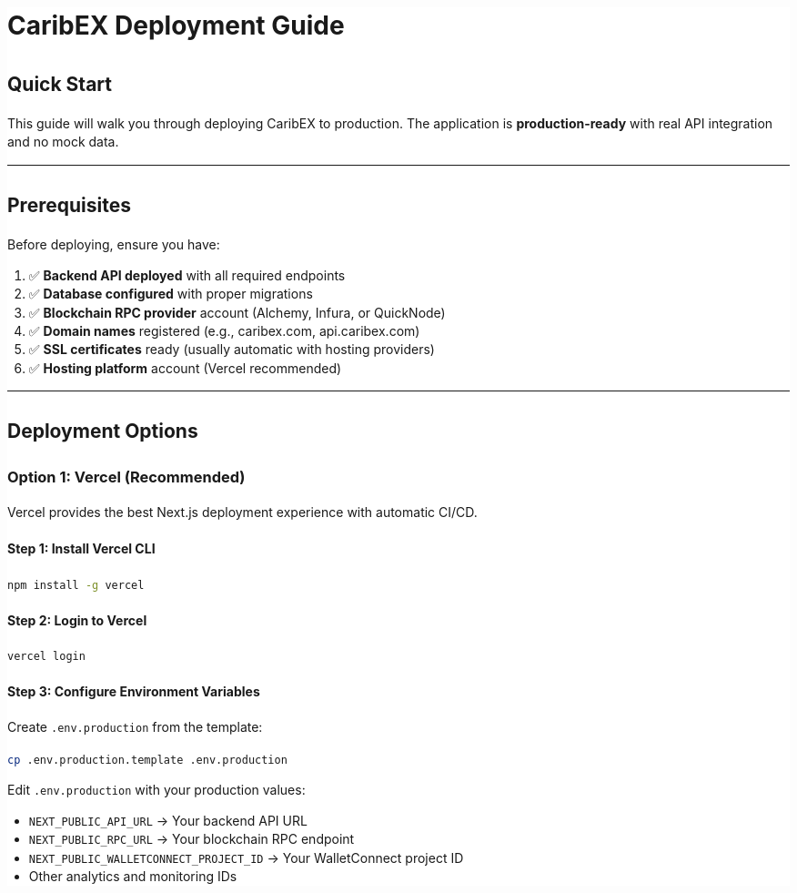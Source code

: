 # CaribEX Deployment Guide

## Quick Start

This guide will walk you through deploying CaribEX to production. The application is **production-ready** with real API integration and no mock data.

---

## Prerequisites

Before deploying, ensure you have:

1. ✅ **Backend API deployed** with all required endpoints
2. ✅ **Database configured** with proper migrations
3. ✅ **Blockchain RPC provider** account (Alchemy, Infura, or QuickNode)
4. ✅ **Domain names** registered (e.g., caribex.com, api.caribex.com)
5. ✅ **SSL certificates** ready (usually automatic with hosting providers)
6. ✅ **Hosting platform** account (Vercel recommended)

---

## Deployment Options

### Option 1: Vercel (Recommended)

Vercel provides the best Next.js deployment experience with automatic CI/CD.

#### Step 1: Install Vercel CLI

```bash
npm install -g vercel
```

#### Step 2: Login to Vercel

```bash
vercel login
```

#### Step 3: Configure Environment Variables

Create `.env.production` from the template:

```bash
cp .env.production.template .env.production
```

Edit `.env.production` with your production values:
- `NEXT_PUBLIC_API_URL` → Your backend API URL
- `NEXT_PUBLIC_RPC_URL` → Your blockchain RPC endpoint
- `NEXT_PUBLIC_WALLETCONNECT_PROJECT_ID` → Your WalletConnect project ID
- Other analytics and monitoring IDs
